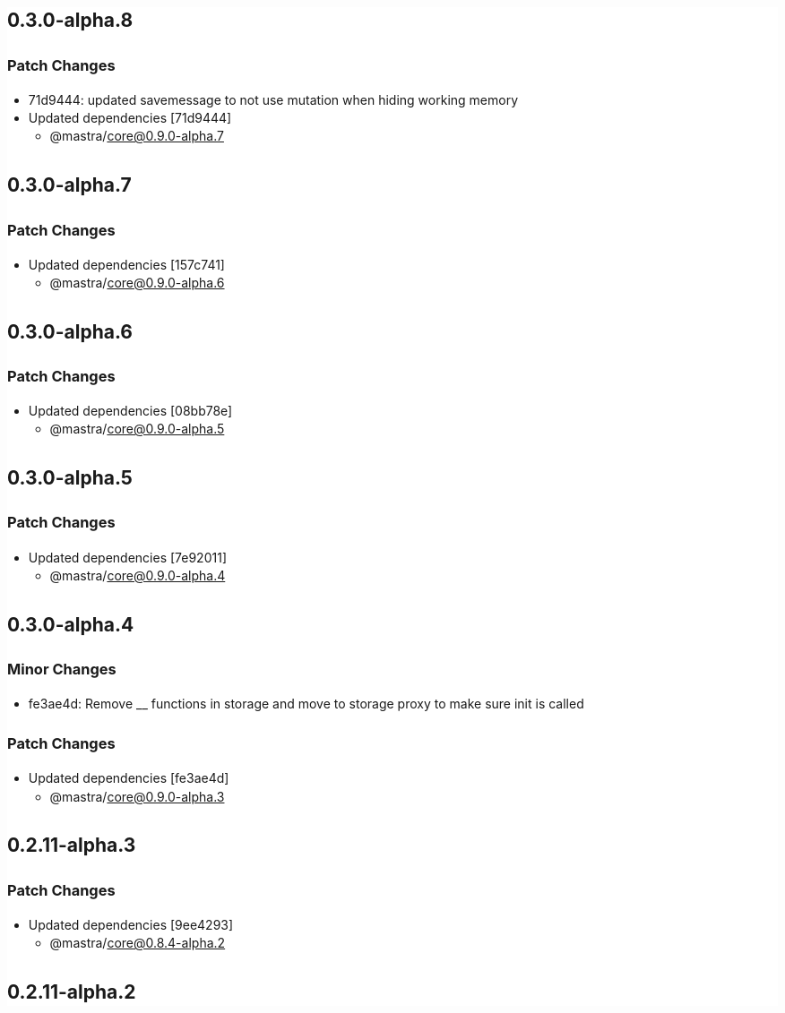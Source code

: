 ## 0.3.0-alpha.8

### Patch Changes

- 71d9444: updated savemessage to not use mutation when hiding working memory
- Updated dependencies [71d9444]
  - @mastra/core@0.9.0-alpha.7

## 0.3.0-alpha.7

### Patch Changes

- Updated dependencies [157c741]
  - @mastra/core@0.9.0-alpha.6

## 0.3.0-alpha.6

### Patch Changes

- Updated dependencies [08bb78e]
  - @mastra/core@0.9.0-alpha.5

## 0.3.0-alpha.5

### Patch Changes

- Updated dependencies [7e92011]
  - @mastra/core@0.9.0-alpha.4

## 0.3.0-alpha.4

### Minor Changes

- fe3ae4d: Remove \_\_ functions in storage and move to storage proxy to make sure init is called

### Patch Changes

- Updated dependencies [fe3ae4d]
  - @mastra/core@0.9.0-alpha.3

## 0.2.11-alpha.3

### Patch Changes

- Updated dependencies [9ee4293]
  - @mastra/core@0.8.4-alpha.2

## 0.2.11-alpha.2
